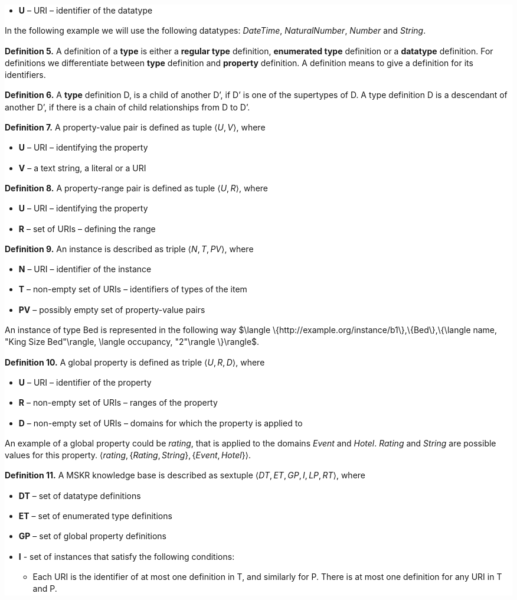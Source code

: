 -   **U** – URI – identifier of the datatype

In the following example we will use the following datatypes: *DateTime*, *NaturalNumber*, *Number* and *String*.

**Definition 5.** A definition of a **type** is either a **regular type** definition, **enumerated type** definition or a **datatype** definition. For definitions we differentiate between **type** definition and **property** definition. A definition means to give a definition for its
identifiers.

**Definition 6.** A **type** definition D, is a child of another D’, if D’ is one of the supertypes of D. A type definition D is a descendant of another D’, if
there is a chain of child relationships from D to D’.

**Definition 7.** A property-value pair is defined as tuple $\langle U,V\rangle$, where

-   **U** – URI – identifying the property

-   **V** – a text string, a literal or a URI

**Definition 8.** A property-range pair is defined as tuple $\langle U,R\rangle$, where

-   **U** – URI – identifying the property

-   **R** – set of URIs – defining the range

**Definition 9.** An instance is described as triple $\langle N,T,PV\rangle$, where

-   **N** – URI – identifier of the instance

-   **T** – non-empty set of URIs – identifiers of types of the item

-   **PV** – possibly empty set of property-value pairs

An instance of type Bed is represented in the following way $\langle \{http://example.org/instance/b1\},\{Bed\},\{\langle name, "King Size Bed"\rangle, \langle occupancy, "2"\rangle \}\rangle$.

**Definition 10.** A global property is defined as triple $\langle U,R,D\rangle$, where

-   **U** – URI – identifier of the property

-   **R** – non-empty set of URIs – ranges of the property

-   **D** – non-empty set of URIs – domains for which the property is
    applied to

An example of a global property could be *rating*, that is applied to the domains *Event* and *Hotel*. *Rating* and *String* are possible values for this property. $\langle rating, \{Rating, String\}, \{Event, Hotel\}\rangle$.

**Definition 11.** A MSKR knowledge base is described as sextuple $\langle DT, ET, GP, I, LP, RT\rangle$, where

-   **DT** – set of datatype definitions

-   **ET** – set of enumerated type definitions

-   **GP** – set of global property definitions

-   **I** - set of instances that satisfy the following conditions:
    -   Each URI is the identifier of at most one definition in T, and
        similarly for P. There is at most one definition for any URI in
        T and P.
